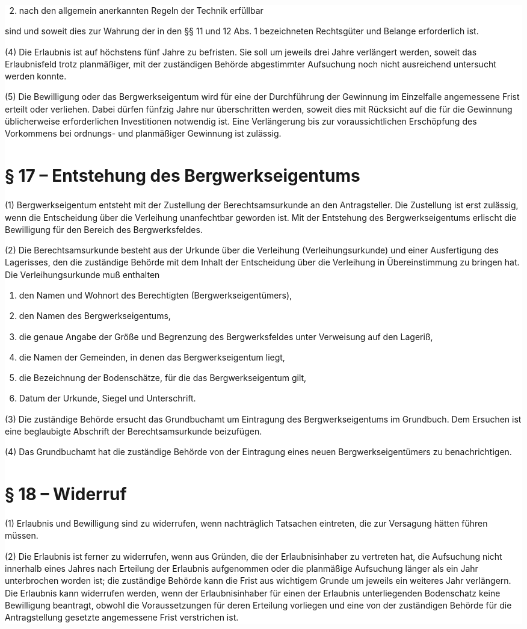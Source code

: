 2. nach den allgemein anerkannten Regeln der Technik erfüllbar

sind und soweit dies zur Wahrung der in den §§ 11 und 12 Abs. 1 bezeichneten Rechtsgüter und Belange erforderlich ist.

(4) Die Erlaubnis ist auf höchstens fünf Jahre zu befristen. Sie soll um jeweils drei Jahre verlängert werden, soweit das Erlaubnisfeld trotz planmäßiger, mit der zuständigen Behörde abgestimmter Aufsuchung noch nicht ausreichend untersucht werden konnte.

(5) Die Bewilligung oder das Bergwerkseigentum wird für eine der Durchführung der Gewinnung im Einzelfalle angemessene Frist erteilt oder verliehen. Dabei dürfen fünfzig Jahre nur überschritten werden, soweit dies mit Rücksicht auf die für die Gewinnung üblicherweise erforderlichen Investitionen notwendig ist. Eine Verlängerung bis zur voraussichtlichen Erschöpfung des Vorkommens bei ordnungs- und planmäßiger Gewinnung ist zulässig.

# § 17 – Entstehung des Bergwerkseigentums

(1) Bergwerkseigentum entsteht mit der Zustellung der Berechtsamsurkunde an den Antragsteller. Die Zustellung ist erst zulässig, wenn die Entscheidung über die Verleihung unanfechtbar geworden ist. Mit der Entstehung des Bergwerkseigentums erlischt die Bewilligung für den Bereich des Bergwerksfeldes.

(2) Die Berechtsamsurkunde besteht aus der Urkunde über die Verleihung (Verleihungsurkunde) und einer Ausfertigung des Lagerisses, den die zuständige Behörde mit dem Inhalt der Entscheidung über die Verleihung in Übereinstimmung zu bringen hat. Die Verleihungsurkunde muß enthalten

1. den Namen und Wohnort des Berechtigten (Bergwerkseigentümers),

2. den Namen des Bergwerkseigentums,

3. die genaue Angabe der Größe und Begrenzung des Bergwerksfeldes unter Verweisung auf den Lageriß,

4. die Namen der Gemeinden, in denen das Bergwerkseigentum liegt,

5. die Bezeichnung der Bodenschätze, für die das Bergwerkseigentum gilt,

6. Datum der Urkunde, Siegel und Unterschrift.

(3) Die zuständige Behörde ersucht das Grundbuchamt um Eintragung des Bergwerkseigentums im Grundbuch. Dem Ersuchen ist eine beglaubigte Abschrift der Berechtsamsurkunde beizufügen.

(4) Das Grundbuchamt hat die zuständige Behörde von der Eintragung eines neuen Bergwerkseigentümers zu benachrichtigen.

# § 18 – Widerruf

(1) Erlaubnis und Bewilligung sind zu widerrufen, wenn nachträglich Tatsachen eintreten, die zur Versagung hätten führen müssen.

(2) Die Erlaubnis ist ferner zu widerrufen, wenn aus Gründen, die der Erlaubnisinhaber zu vertreten hat, die Aufsuchung nicht innerhalb eines Jahres nach Erteilung der Erlaubnis aufgenommen oder die planmäßige Aufsuchung länger als ein Jahr unterbrochen worden ist; die zuständige Behörde kann die Frist aus wichtigem Grunde um jeweils ein weiteres Jahr verlängern. Die Erlaubnis kann widerrufen werden, wenn der Erlaubnisinhaber für einen der Erlaubnis unterliegenden Bodenschatz keine Bewilligung beantragt, obwohl die Voraussetzungen für deren Erteilung vorliegen und eine von der zuständigen Behörde für die Antragstellung gesetzte angemessene Frist verstrichen ist.
